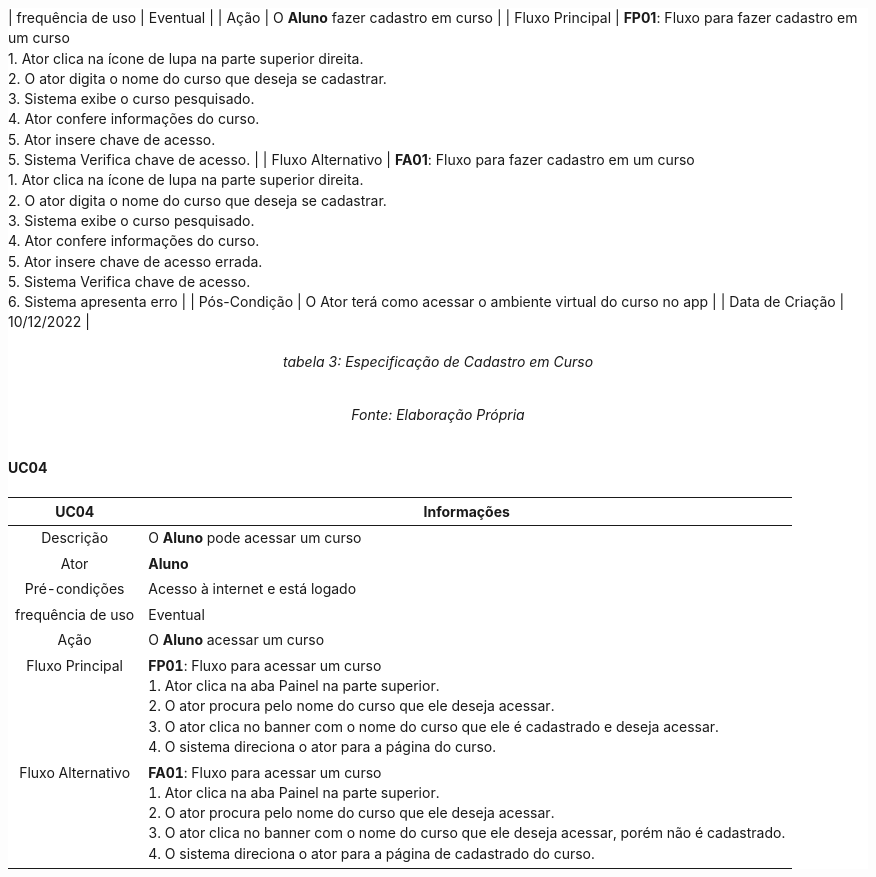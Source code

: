 | frequência de uso | Eventual                                                                                                                                                                                                                                                                                                                                                                          |
|       Ação        | O <b>Aluno</b> fazer cadastro em curso                                                                                                                                                                                                                                                                                                                                            |
|  Fluxo Principal  | <b>FP01</b>: Fluxo para fazer cadastro em um curso</br>1. Ator clica na ícone de lupa na parte superior direita.</br>2. O ator digita o nome do curso que deseja se cadastrar.</br>3. Sistema exibe o curso pesquisado.<br>4. Ator confere informações do curso.</br>5. Ator insere chave de acesso.</br>5. Sistema Verifica chave de acesso.                                     |
| Fluxo Alternativo | <b>FA01</b>: Fluxo para fazer cadastro em um curso</br>1. Ator clica na ícone de lupa na parte superior direita.</br>2. O ator digita o nome do curso que deseja se cadastrar.</br>3. Sistema exibe o curso pesquisado.<br>4. Ator confere informações do curso.</br>5. Ator insere chave de acesso errada.</br>5. Sistema Verifica chave de acesso.<br>6. Sistema apresenta erro |
|   Pós-Condição    | O Ator terá como acessar o ambiente virtual do curso no app                                                                                                                                                                                                                                                                                                                       |
|  Data de Criação  | 10/12/2022                                                                                                                                                                                                                                                                                                                                                                        |

<center>
<h6 align="center">tabela 3: Especificação de Cadastro em Curso</h6>
<h6 align="center">Fonte: Elaboração Própria</h6>
</center>

#### UC04

|    <b>UC04</b>    | <b>Informações</b>                                                                                                                                                                                                                                                                                                                         |
| :---------------: | ------------------------------------------------------------------------------------------------------------------------------------------------------------------------------------------------------------------------------------------------------------------------------------------------------------------------------------------ |
|     Descrição     | O <b>Aluno</b> pode acessar um curso                                                                                                                                                                                                                                                                                                       |
|       Ator        | <b>Aluno</b>                                                                                                                                                                                                                                                                                                                               |
|   Pré-condições   | Acesso à internet e está logado                                                                                                                                                                                                                                                                                                            |
| frequência de uso | Eventual                                                                                                                                                                                                                                                                                                                                   |
|       Ação        | O <b>Aluno</b> acessar um curso                                                                                                                                                                                                                                                                                                            |
|  Fluxo Principal  | <b>FP01</b>: Fluxo para acessar um curso</br>1. Ator clica na aba Painel na parte superior.</br>2. O ator procura pelo nome do curso que ele deseja acessar.</br>3. O ator clica no banner com o nome do curso que ele é cadastrado e deseja acessar.<br>4. O sistema direciona o ator para a página do curso.</br>                        |
| Fluxo Alternativo | <b>FA01</b>: Fluxo para acessar um curso</br>1. Ator clica na aba Painel na parte superior.</br>2. O ator procura pelo nome do curso que ele deseja acessar.</br>3. O ator clica no banner com o nome do curso que ele deseja acessar, porém não é cadastrado.<br>4. O sistema direciona o ator para a página de cadastrado do curso.</br> |